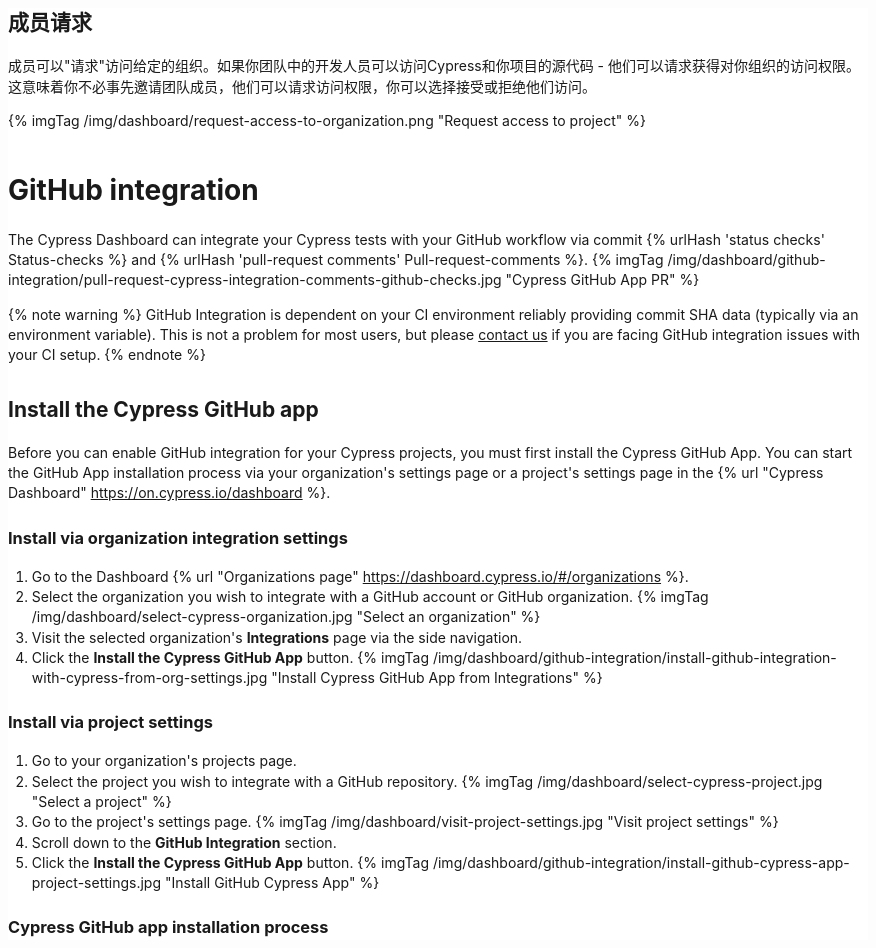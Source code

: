 ## 成员请求

成员可以"请求"访问给定的组织。如果你团队中的开发人员可以访问Cypress和你项目的源代码 - 他们可以请求获得对你组织的访问权限。这意味着你不必事先邀请团队成员，他们可以请求访问权限，你可以选择接受或拒绝他们访问。

{% imgTag /img/dashboard/request-access-to-organization.png "Request access to project" %}


# GitHub integration

The Cypress Dashboard can integrate your Cypress tests with your GitHub workflow via commit {% urlHash 'status checks' Status-checks %} and {% urlHash 'pull-request comments' Pull-request-comments %}.
{% imgTag /img/dashboard/github-integration/pull-request-cypress-integration-comments-github-checks.jpg "Cypress GitHub App PR" %}

{% note warning %}
GitHub Integration is dependent on your CI environment reliably providing commit SHA data (typically via an environment variable). This is not a problem for most users, but please [contact us](mailto:hello@cypress.io) if you are facing GitHub integration issues with your CI setup.
{% endnote %}

## Install the Cypress GitHub app

Before you can enable GitHub integration for your Cypress projects, you must first install the Cypress GitHub App. You can start the GitHub App installation process via your organization's settings page or a project's settings page in the {% url "Cypress Dashboard" https://on.cypress.io/dashboard %}.

### Install via organization integration settings

1. Go to the Dashboard {% url "Organizations page" https://dashboard.cypress.io/#/organizations %}.
2. Select the organization you wish to integrate with a GitHub account or GitHub organization.
  {% imgTag /img/dashboard/select-cypress-organization.jpg "Select an organization" %}
3. Visit the selected organization's **Integrations** page via the side navigation.
4. Click the **Install the Cypress GitHub App** button.
  {% imgTag /img/dashboard/github-integration/install-github-integration-with-cypress-from-org-settings.jpg "Install Cypress GitHub App from Integrations" %}

### Install via project settings

1. Go to your organization's projects page.
2. Select the project you wish to integrate with a GitHub repository.
  {% imgTag /img/dashboard/select-cypress-project.jpg "Select a project" %}
3. Go to the project's settings page.
  {% imgTag /img/dashboard/visit-project-settings.jpg "Visit project settings" %}
4. Scroll down to the **GitHub Integration** section.
5. Click the **Install the Cypress GitHub App** button.
  {% imgTag /img/dashboard/github-integration/install-github-cypress-app-project-settings.jpg "Install GitHub Cypress App" %}

### Cypress GitHub app installation process
